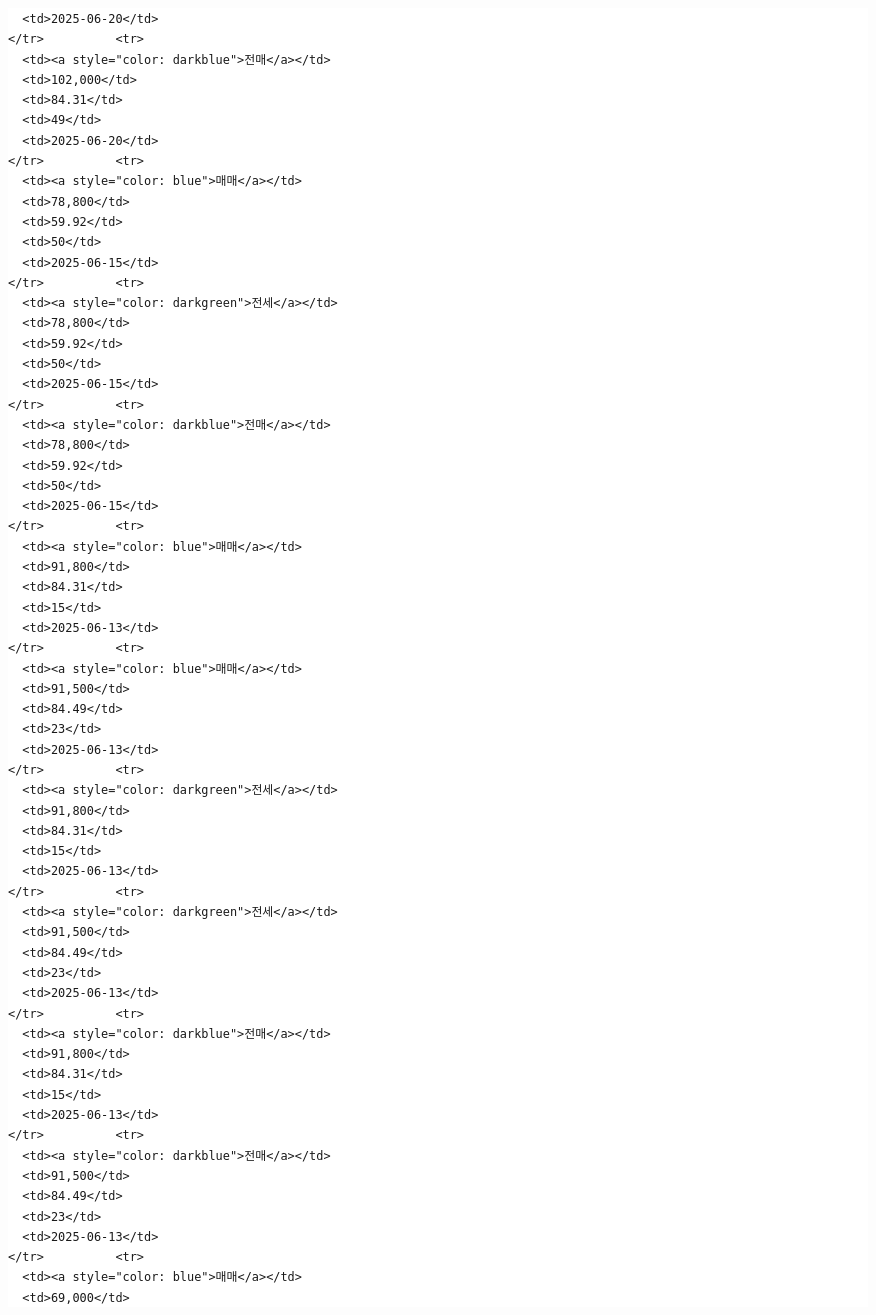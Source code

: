       <td>2025-06-20</td>
    </tr>          <tr>
      <td><a style="color: darkblue">전매</a></td>
      <td>102,000</td>
      <td>84.31</td>
      <td>49</td>
      <td>2025-06-20</td>
    </tr>          <tr>
      <td><a style="color: blue">매매</a></td>
      <td>78,800</td>
      <td>59.92</td>
      <td>50</td>
      <td>2025-06-15</td>
    </tr>          <tr>
      <td><a style="color: darkgreen">전세</a></td>
      <td>78,800</td>
      <td>59.92</td>
      <td>50</td>
      <td>2025-06-15</td>
    </tr>          <tr>
      <td><a style="color: darkblue">전매</a></td>
      <td>78,800</td>
      <td>59.92</td>
      <td>50</td>
      <td>2025-06-15</td>
    </tr>          <tr>
      <td><a style="color: blue">매매</a></td>
      <td>91,800</td>
      <td>84.31</td>
      <td>15</td>
      <td>2025-06-13</td>
    </tr>          <tr>
      <td><a style="color: blue">매매</a></td>
      <td>91,500</td>
      <td>84.49</td>
      <td>23</td>
      <td>2025-06-13</td>
    </tr>          <tr>
      <td><a style="color: darkgreen">전세</a></td>
      <td>91,800</td>
      <td>84.31</td>
      <td>15</td>
      <td>2025-06-13</td>
    </tr>          <tr>
      <td><a style="color: darkgreen">전세</a></td>
      <td>91,500</td>
      <td>84.49</td>
      <td>23</td>
      <td>2025-06-13</td>
    </tr>          <tr>
      <td><a style="color: darkblue">전매</a></td>
      <td>91,800</td>
      <td>84.31</td>
      <td>15</td>
      <td>2025-06-13</td>
    </tr>          <tr>
      <td><a style="color: darkblue">전매</a></td>
      <td>91,500</td>
      <td>84.49</td>
      <td>23</td>
      <td>2025-06-13</td>
    </tr>          <tr>
      <td><a style="color: blue">매매</a></td>
      <td>69,000</td>